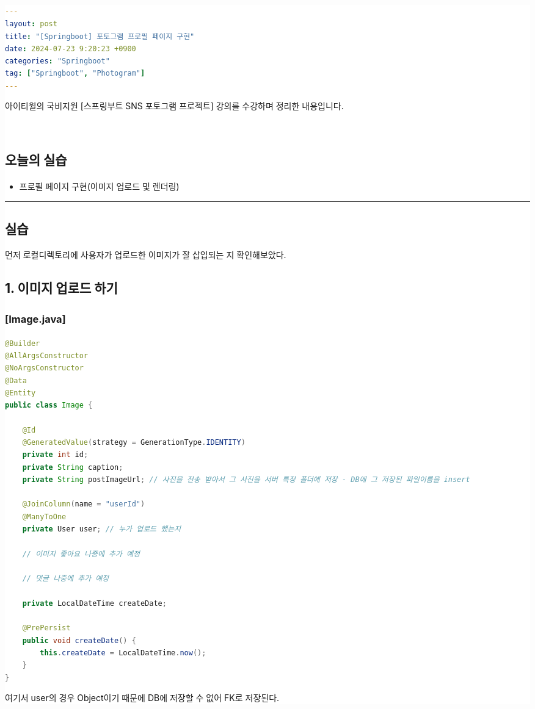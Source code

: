 ```yaml
---
layout: post
title: "[Springboot] 포토그램 프로필 페이지 구현"
date: 2024-07-23 9:20:23 +0900
categories: "Springboot"
tag: ["Springboot", "Photogram"]
---  
```


아이티윌의 국비지원 [스프링부트 SNS 포토그램 프로젝트] 강의를 수강하며 정리한 내용입니다.

<br>

## 오늘의 실습
- 프로필 페이지 구현(이미지 업로드 및 렌더링) 

---

## 실습

먼저 로컬디렉토리에 사용자가 업로드한 이미지가 잘 삽입되는 지 확인해보았다.   

## 1. 이미지 업로드 하기

### **[Image.java]**
```java
@Builder
@AllArgsConstructor
@NoArgsConstructor
@Data
@Entity
public class Image {

	@Id
	@GeneratedValue(strategy = GenerationType.IDENTITY)
	private int id;
	private String caption;
	private String postImageUrl; // 사진을 전송 받아서 그 사진을 서버 특정 폴더에 저장 - DB에 그 저장된 파일이름을 insert
	
	@JoinColumn(name = "userId")
	@ManyToOne
	private User user; // 누가 업로드 했는지
	
	// 이미지 좋아요 나중에 추가 예정
	
	// 댓글 나중에 추가 예정 
	
	private LocalDateTime createDate;
	
	@PrePersist
	public void createDate() {
		this.createDate = LocalDateTime.now();
	}
}
```
여기서 user의 경우 Object이기 때문에 DB에 저장할 수 없어 FK로 저장된다. 
